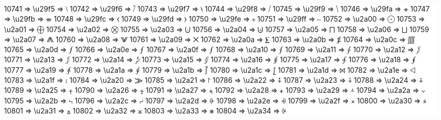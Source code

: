 10741 => \u29f5 => ⧵
10742 => \u29f6 => ⧶
10743 => \u29f7 => ⧷
10744 => \u29f8 => ⧸
10745 => \u29f9 => ⧹
10746 => \u29fa => ⧺
10747 => \u29fb => ⧻
10748 => \u29fc => ⧼
10749 => \u29fd => ⧽
10750 => \u29fe => ⧾
10751 => \u29ff => ⧿
10752 => \u2a00 => ⨀
10753 => \u2a01 => ⨁
10754 => \u2a02 => ⨂
10755 => \u2a03 => ⨃
10756 => \u2a04 => ⨄
10757 => \u2a05 => ⨅
10758 => \u2a06 => ⨆
10759 => \u2a07 => ⨇
10760 => \u2a08 => ⨈
10761 => \u2a09 => ⨉
10762 => \u2a0a => ⨊
10763 => \u2a0b => ⨋
10764 => \u2a0c => ⨌
10765 => \u2a0d => ⨍
10766 => \u2a0e => ⨎
10767 => \u2a0f => ⨏
10768 => \u2a10 => ⨐
10769 => \u2a11 => ⨑
10770 => \u2a12 => ⨒
10771 => \u2a13 => ⨓
10772 => \u2a14 => ⨔
10773 => \u2a15 => ⨕
10774 => \u2a16 => ⨖
10775 => \u2a17 => ⨗
10776 => \u2a18 => ⨘
10777 => \u2a19 => ⨙
10778 => \u2a1a => ⨚
10779 => \u2a1b => ⨛
10780 => \u2a1c => ⨜
10781 => \u2a1d => ⨝
10782 => \u2a1e => ⨞
10783 => \u2a1f => ⨟
10784 => \u2a20 => ⨠
10785 => \u2a21 => ⨡
10786 => \u2a22 => ⨢
10787 => \u2a23 => ⨣
10788 => \u2a24 => ⨤
10789 => \u2a25 => ⨥
10790 => \u2a26 => ⨦
10791 => \u2a27 => ⨧
10792 => \u2a28 => ⨨
10793 => \u2a29 => ⨩
10794 => \u2a2a => ⨪
10795 => \u2a2b => ⨫
10796 => \u2a2c => ⨬
10797 => \u2a2d => ⨭
10798 => \u2a2e => ⨮
10799 => \u2a2f => ⨯
10800 => \u2a30 => ⨰
10801 => \u2a31 => ⨱
10802 => \u2a32 => ⨲
10803 => \u2a33 => ⨳
10804 => \u2a34 => ⨴